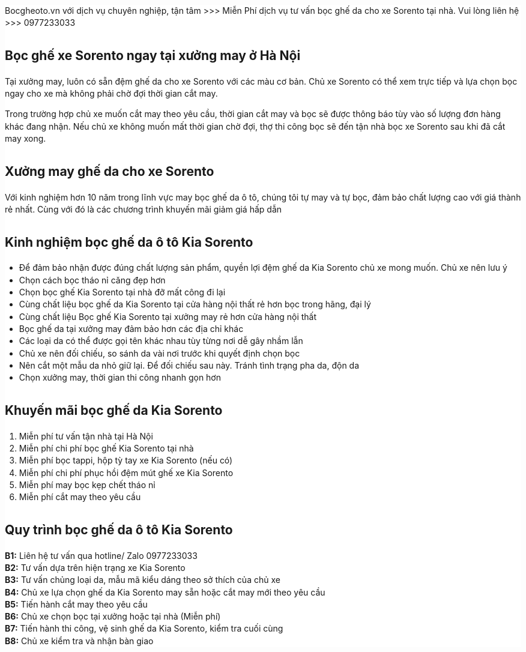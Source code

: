 Bocgheoto.vn với dịch vụ chuyên nghiệp, tận tâm >>> Miễn Phí dịch vụ tư vấn bọc ghế da cho xe Sorento tại nhà. Vui lòng liên hệ >>> 0977233033

## Bọc ghế xe Sorento ngay tại xưởng may ở Hà Nội

Tại xưởng may, luôn có sẵn đệm ghế da cho xe Sorento với các màu cơ bản. Chủ xe Sorento có thể xem trực tiếp và lựa chọn bọc ngay cho xe mà không phải chờ đợi thời gian cắt may.

Trong trường hợp chủ xe muốn cắt may theo yêu cầu, thời gian cắt may và bọc sẽ được thông báo tùy vào số lượng đơn hàng khác đang nhận. Nếu chủ xe không muốn mất thời gian chờ đợi, thợ thi công bọc sẽ đến tận nhà bọc xe Sorento sau khi đã cắt may xong.

## Xưởng may ghế da cho xe Sorento

Với kinh nghiệm hơn 10 năm trong lĩnh vực may bọc ghế da ô tô, chúng tôi tự may và tự bọc, đảm bảo chất lượng cao với giá thành rẻ nhất. Cùng với đó là các chương trình khuyến mãi giảm giá hấp dẫn

## Kinh nghiệm bọc ghế da ô tô Kia Sorento

- Để đảm bảo nhận được đúng chất lượng sản phẩm, quyền lợi đệm ghế da Kia Sorento chủ xe mong muốn. Chủ xe nên lưu ý
- Chọn cách bọc tháo nỉ căng đẹp hơn
- Chọn bọc ghế Kia Sorento tại nhà đỡ mất công đi lại
- Cùng chất liệu bọc ghế da Kia Sorento tại cửa hàng nội thất rẻ hơn bọc trong hãng, đại lý
- Cùng chất liệu Bọc ghế Kia Sorento tại xưởng may rẻ hơn cửa hàng nội thất
- Bọc ghế da tại xưởng may đảm bảo hơn các địa chỉ khác
- Các loại da có thể được gọi tên khác nhau tùy từng nơi dễ gây nhầm lẫn
- Chủ xe nên đối chiếu, so sánh da vài nơi trước khi quyết định chọn bọc
- Nên cắt một mẫu da nhỏ giữ lại. Để đối chiếu sau này. Tránh tình trạng pha da, độn da
- Chọn xưởng may, thời gian thi công nhanh gọn hơn

## Khuyến mãi bọc ghế da Kia Sorento

1. Miễn phí tư vấn tận nhà tại Hà Nội
2. Miễn phí chi phí bọc ghế Kia Sorento tại nhà
3. Miễn phí bọc tappi, hộp tỳ tay xe Kia Sorento (nếu có)
4. Miễn phí chi phí phục hồi đệm mút ghế xe Kia Sorento
5. Miễn phí may bọc kẹp chết tháo nỉ
6. Miễn phí cắt may theo yêu cầu

## Quy trình bọc ghế da ô tô Kia Sorento

**B1:** Liên hệ tư vấn qua hotline/ Zalo 0977233033  
**B2:** Tư vấn dựa trên hiện trạng xe Kia Sorento  
**B3:** Tư vấn chủng loại da, mẫu mã kiểu dáng theo sở thích của chủ xe  
**B4:** Chủ xe lựa chọn ghế da Kia Sorento may sẵn hoặc cắt may mới theo yêu cầu  
**B5:** Tiến hành cắt may theo yêu cầu  
**B6:** Chủ xe chọn bọc tại xưởng hoặc tại nhà (Miễn phí)  
**B7:** Tiến hành thi công, vệ sinh ghế da Kia Sorento, kiểm tra cuối cùng  
**B8:** Chủ xe kiểm tra và nhận bàn giao
